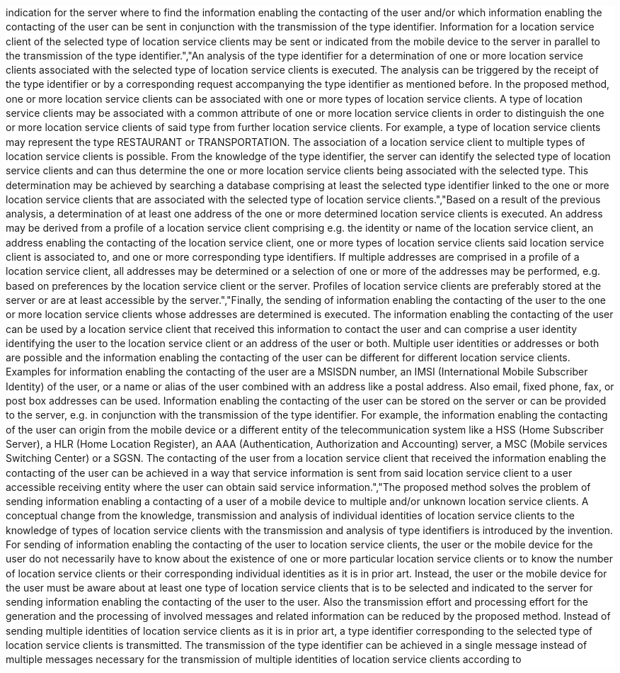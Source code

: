 indication for the server where to find the information enabling the contacting of the user and\/or which information enabling the contacting of the user can be sent in conjunction with the transmission of the type identifier. Information for a location service client of the selected type of location service clients may be sent or indicated from the mobile device to the server in parallel to the transmission of the type identifier.","An analysis of the type identifier for a determination of one or more location service clients associated with the selected type of location service clients is executed. The analysis can be triggered by the receipt of the type identifier or by a corresponding request accompanying the type identifier as mentioned before. In the proposed method, one or more location service clients can be associated with one or more types of location service clients. A type of location service clients may be associated with a common attribute of one or more location service clients in order to distinguish the one or more location service clients of said type from further location service clients. For example, a type of location service clients may represent the type RESTAURANT or TRANSPORTATION. The association of a location service client to multiple types of location service clients is possible. From the knowledge of the type identifier, the server can identify the selected type of location service clients and can thus determine the one or more location service clients being associated with the selected type. This determination may be achieved by searching a database comprising at least the selected type identifier linked to the one or more location service clients that are associated with the selected type of location service clients.","Based on a result of the previous analysis, a determination of at least one address of the one or more determined location service clients is executed. An address may be derived from a profile of a location service client comprising e.g. the identity or name of the location service client, an address enabling the contacting of the location service client, one or more types of location service clients said location service client is associated to, and one or more corresponding type identifiers. If multiple addresses are comprised in a profile of a location service client, all addresses may be determined or a selection of one or more of the addresses may be performed, e.g. based on preferences by the location service client or the server. Profiles of location service clients are preferably stored at the server or are at least accessible by the server.","Finally, the sending of information enabling the contacting of the user to the one or more location service clients whose addresses are determined is executed. The information enabling the contacting of the user can be used by a location service client that received this information to contact the user and can comprise a user identity identifying the user to the location service client or an address of the user or both. Multiple user identities or addresses or both are possible and the information enabling the contacting of the user can be different for different location service clients. Examples for information enabling the contacting of the user are a MSISDN number, an IMSI (International Mobile Subscriber Identity) of the user, or a name or alias of the user combined with an address like a postal address. Also email, fixed phone, fax, or post box addresses can be used. Information enabling the contacting of the user can be stored on the server or can be provided to the server, e.g. in conjunction with the transmission of the type identifier. For example, the information enabling the contacting of the user can origin from the mobile device or a different entity of the telecommunication system like a HSS (Home Subscriber Server), a HLR (Home Location Register), an AAA (Authentication, Authorization and Accounting) server, a MSC (Mobile services Switching Center) or a SGSN. The contacting of the user from a location service client that received the information enabling the contacting of the user can be achieved in a way that service information is sent from said location service client to a user accessible receiving entity where the user can obtain said service information.","The proposed method solves the problem of sending information enabling a contacting of a user of a mobile device to multiple and\/or unknown location service clients. A conceptual change from the knowledge, transmission and analysis of individual identities of location service clients to the knowledge of types of location service clients with the transmission and analysis of type identifiers is introduced by the invention. For sending of information enabling the contacting of the user to location service clients, the user or the mobile device for the user do not necessarily have to know about the existence of one or more particular location service clients or to know the number of location service clients or their corresponding individual identities as it is in prior art. Instead, the user or the mobile device for the user must be aware about at least one type of location service clients that is to be selected and indicated to the server for sending information enabling the contacting of the user to the user. Also the transmission effort and processing effort for the generation and the processing of involved messages and related information can be reduced by the proposed method. Instead of sending multiple identities of location service clients as it is in prior art, a type identifier corresponding to the selected type of location service clients is transmitted. The transmission of the type identifier can be achieved in a single message instead of multiple messages necessary for the transmission of multiple identities of location service clients according to